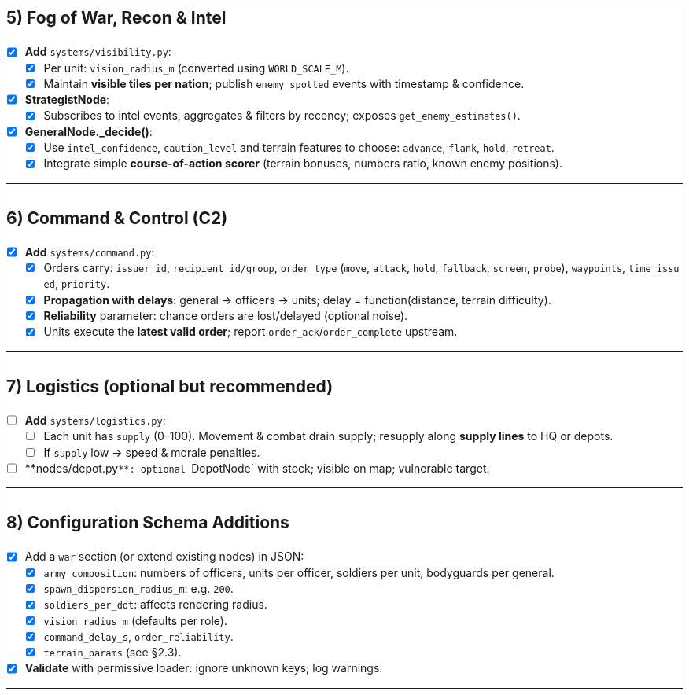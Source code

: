 
## 5) Fog of War, Recon & Intel

- [x] **Add** `systems/visibility.py`:
  - [x] Per unit: `vision_radius_m` (converted using `WORLD_SCALE_M`).
  - [x] Maintain **visible tiles per nation**; publish `enemy_spotted` events with timestamp & confidence.
- [x] **StrategistNode**:
  - [x] Subscribes to intel events, aggregates & filters by recency; exposes `get_enemy_estimates()`.
- [x] **GeneralNode._decide()**:
  - [x] Use `intel_confidence`, `caution_level` and terrain features to choose: `advance`, `flank`, `hold`, `retreat`.
  - [x] Integrate simple **course-of-action scorer** (terrain bonuses, numbers ratio, known enemy positions).

---

## 6) Command & Control (C2)

- [x] **Add** `systems/command.py`:
  - [x] Orders carry: `issuer_id`, `recipient_id/group`, `order_type` (`move`, `attack`, `hold`, `fallback`, `screen`, `probe`), `waypoints`, `time_issued`, `priority`.
  - [x] **Propagation with delays**: general → officers → units; delay = function(distance, terrain difficulty).
  - [x] **Reliability** parameter: chance orders are lost/delayed (optional noise).
  - [x] Units execute the **latest valid order**; report `order_ack`/`order_complete` upstream.

---

## 7) Logistics (optional but recommended)

- [ ] **Add** `systems/logistics.py`:
  - [ ] Each unit has `supply` (0–100). Movement & combat drain supply; resupply along **supply lines** to HQ or depots.
  - [ ] If `supply` low → speed & morale penalties.
- [ ] **nodes/depot.py`**: optional `DepotNode` with stock; visible on map; vulnerable target.

---

## 8) Configuration Schema Additions

- [x] Add a `war` section (or extend existing nodes) in JSON:
  - [x] `army_composition`: numbers of officers, units per officer, soldiers per unit, bodyguards per general.
  - [x] `spawn_dispersion_radius_m`: e.g. `200`.
  - [x] `soldiers_per_dot`: affects rendering radius.
  - [x] `vision_radius_m` (defaults per role).
  - [x] `command_delay_s`, `order_reliability`.
  - [x] `terrain_params` (see §2.3).
- [x] **Validate** with permissive loader: ignore unknown keys; log warnings.

---